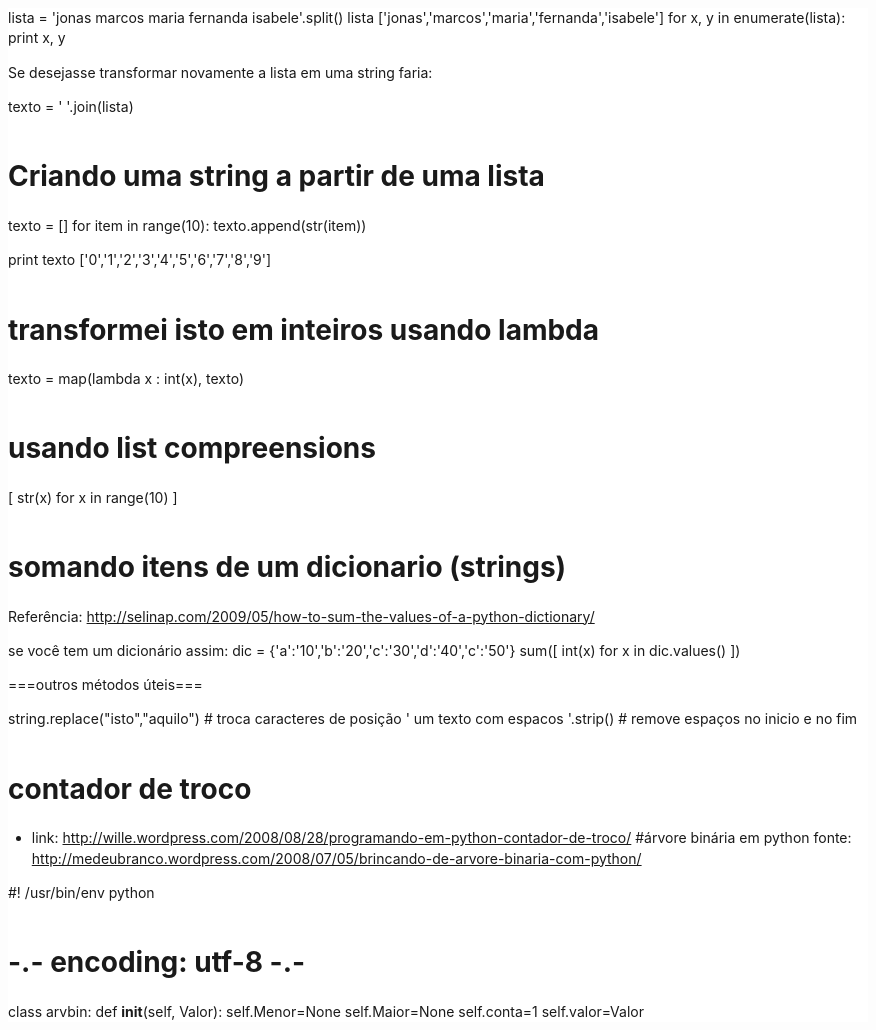  lista = 'jonas marcos maria fernanda isabele'.split()
 lista
 ['jonas','marcos','maria','fernanda','isabele']
 for x, y in enumerate(lista):
     print x, y

Se desejasse transformar novamente a lista em uma string faria:

 texto = ' '.join(lista)

# Criando uma string a partir de uma lista

texto = []
for item in range(10):
    texto.append(str(item))

print texto
['0','1','2','3','4','5','6','7','8','9']
# transformei isto em inteiros usando lambda
texto = map(lambda x : int(x), texto)
# usando list compreensions
[ str(x) for x in range(10) ]

# somando itens de um dicionario (strings)
Referência: http://selinap.com/2009/05/how-to-sum-the-values-of-a-python-dictionary/

se você tem um dicionário assim:
dic = {'a':'10','b':'20','c':'30','d':'40','c':'50'}
sum([ int(x) for x in dic.values() ])

===outros métodos úteis===

  string.replace("isto","aquilo") # troca caracteres de posição
  '  um texto com espacos '.strip() # remove espaços no inicio e no fim

# contador de troco
* link: http://wille.wordpress.com/2008/08/28/programando-em-python-contador-de-troco/
#árvore binária em python
fonte: http://medeubranco.wordpress.com/2008/07/05/brincando-de-arvore-binaria-com-python/

#! /usr/bin/env python
# -.- encoding: utf-8 -.-

class arvbin:
    def __init__(self, Valor):
        self.Menor=None
        self.Maior=None
        self.conta=1
        self.valor=Valor
